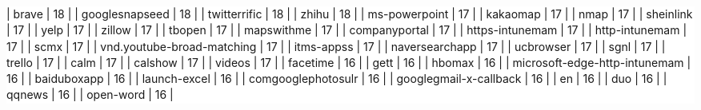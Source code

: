 | brave | 18 | 
| googlesnapseed | 18 | 
| twitterrific | 18 | 
| zhihu | 18 | 
| ms-powerpoint | 17 | 
| kakaomap | 17 | 
| nmap | 17 | 
| sheinlink | 17 | 
| yelp | 17 | 
| zillow | 17 | 
| tbopen | 17 | 
| mapswithme | 17 | 
| companyportal | 17 | 
| https-intunemam | 17 | 
| http-intunemam | 17 | 
| scmx | 17 | 
| vnd.youtube-broad-matching | 17 | 
| itms-appss | 17 | 
| naversearchapp | 17 | 
| ucbrowser | 17 | 
| sgnl | 17 | 
| trello | 17 | 
| calm | 17 | 
| calshow | 17 | 
| videos | 17 | 
| facetime | 16 | 
| gett | 16 | 
| hbomax | 16 | 
| microsoft-edge-http-intunemam | 16 | 
| baiduboxapp | 16 | 
| launch-excel | 16 | 
| comgooglephotosulr | 16 | 
| googlegmail-x-callback | 16 | 
| en | 16 | 
| duo | 16 | 
| qqnews | 16 | 
| open-word | 16 | 